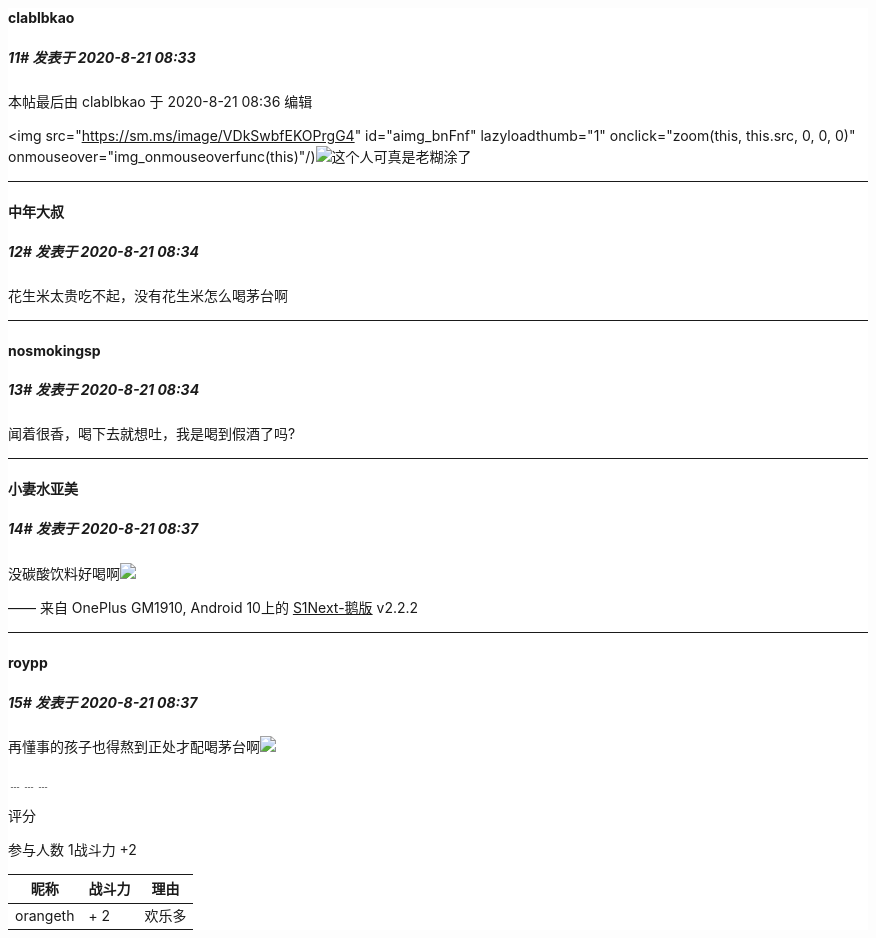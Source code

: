 ####  clablbkao  
##### 11#       发表于 2020-8-21 08:33


 本帖最后由 clablbkao 于 2020-8-21 08:36 编辑 

<img src="https://sm.ms/image/VDkSwbfEKOPrgG4" id="aimg_bnFnf" lazyloadthumb="1" onclick="zoom(this, this.src, 0, 0, 0)" onmouseover="img_onmouseoverfunc(this)"/)<img src="https://i.loli.net/2020/08/21/VDkSwbfEKOPrgG4.png" referrerpolicy="no-referrer">这个人可真是老糊涂了


-----

####  中年大叔  
##### 12#       发表于 2020-8-21 08:34


花生米太贵吃不起，没有花生米怎么喝茅台啊


-----

####  nosmokingsp  
##### 13#       发表于 2020-8-21 08:34


闻着很香，喝下去就想吐，我是喝到假酒了吗?


-----

####  小妻水亚美  
##### 14#       发表于 2020-8-21 08:37


没碳酸饮料好喝啊<img src="https://static.saraba1st.com/image/smiley/face2017/037.png" referrerpolicy="no-referrer">

—— 来自 OnePlus GM1910, Android 10上的 [S1Next-鹅版](https://github.com/ykrank/S1-Next/releases) v2.2.2


-----

####  roypp  
##### 15#       发表于 2020-8-21 08:37


再懂事的孩子也得熬到正处才配喝茅台啊<img src="https://static.saraba1st.com/image/smiley/face2017/034.png" referrerpolicy="no-referrer">


﹍﹍﹍

评分


 参与人数 1战斗力 +2

|昵称|战斗力|理由|
|----|---|---|
| orangeth| + 2|欢乐多|

